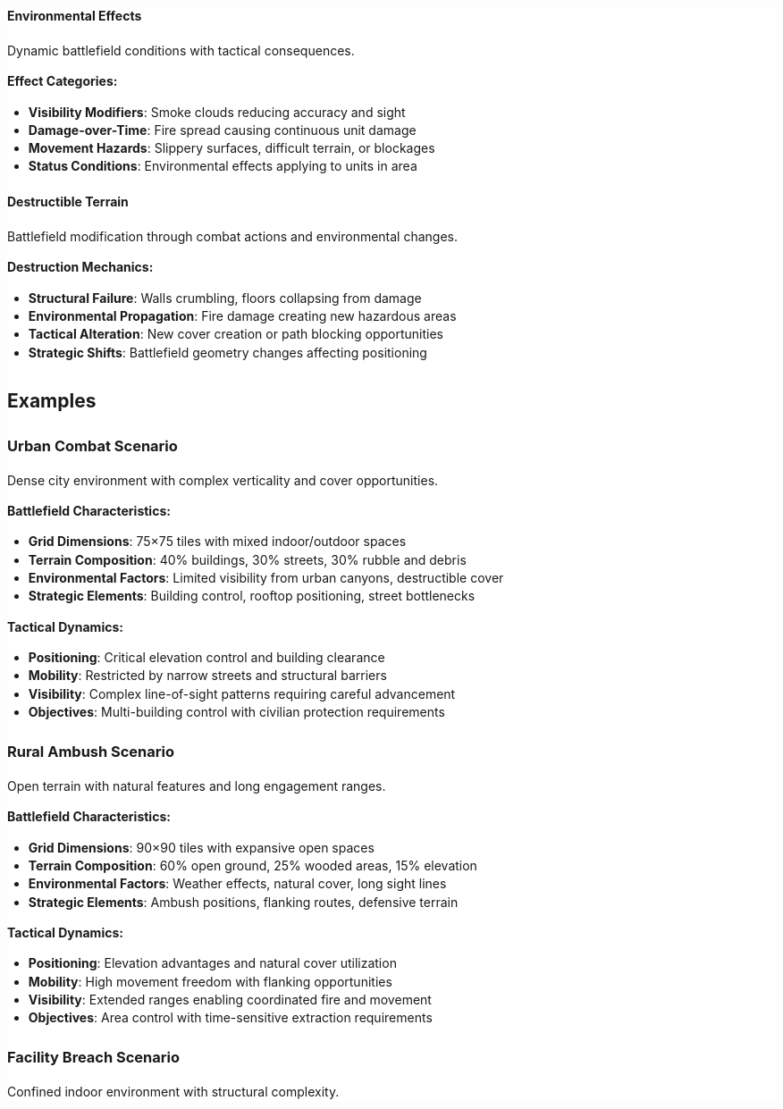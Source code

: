 #### Environmental Effects
Dynamic battlefield conditions with tactical consequences.

**Effect Categories:**
- **Visibility Modifiers**: Smoke clouds reducing accuracy and sight
- **Damage-over-Time**: Fire spread causing continuous unit damage
- **Movement Hazards**: Slippery surfaces, difficult terrain, or blockages
- **Status Conditions**: Environmental effects applying to units in area

#### Destructible Terrain
Battlefield modification through combat actions and environmental changes.

**Destruction Mechanics:**
- **Structural Failure**: Walls crumbling, floors collapsing from damage
- **Environmental Propagation**: Fire damage creating new hazardous areas
- **Tactical Alteration**: New cover creation or path blocking opportunities
- **Strategic Shifts**: Battlefield geometry changes affecting positioning

## Examples

### Urban Combat Scenario
Dense city environment with complex verticality and cover opportunities.

**Battlefield Characteristics:**
- **Grid Dimensions**: 75×75 tiles with mixed indoor/outdoor spaces
- **Terrain Composition**: 40% buildings, 30% streets, 30% rubble and debris
- **Environmental Factors**: Limited visibility from urban canyons, destructible cover
- **Strategic Elements**: Building control, rooftop positioning, street bottlenecks

**Tactical Dynamics:**
- **Positioning**: Critical elevation control and building clearance
- **Mobility**: Restricted by narrow streets and structural barriers
- **Visibility**: Complex line-of-sight patterns requiring careful advancement
- **Objectives**: Multi-building control with civilian protection requirements

### Rural Ambush Scenario
Open terrain with natural features and long engagement ranges.

**Battlefield Characteristics:**
- **Grid Dimensions**: 90×90 tiles with expansive open spaces
- **Terrain Composition**: 60% open ground, 25% wooded areas, 15% elevation
- **Environmental Factors**: Weather effects, natural cover, long sight lines
- **Strategic Elements**: Ambush positions, flanking routes, defensive terrain

**Tactical Dynamics:**
- **Positioning**: Elevation advantages and natural cover utilization
- **Mobility**: High movement freedom with flanking opportunities
- **Visibility**: Extended ranges enabling coordinated fire and movement
- **Objectives**: Area control with time-sensitive extraction requirements

### Facility Breach Scenario
Confined indoor environment with structural complexity.
